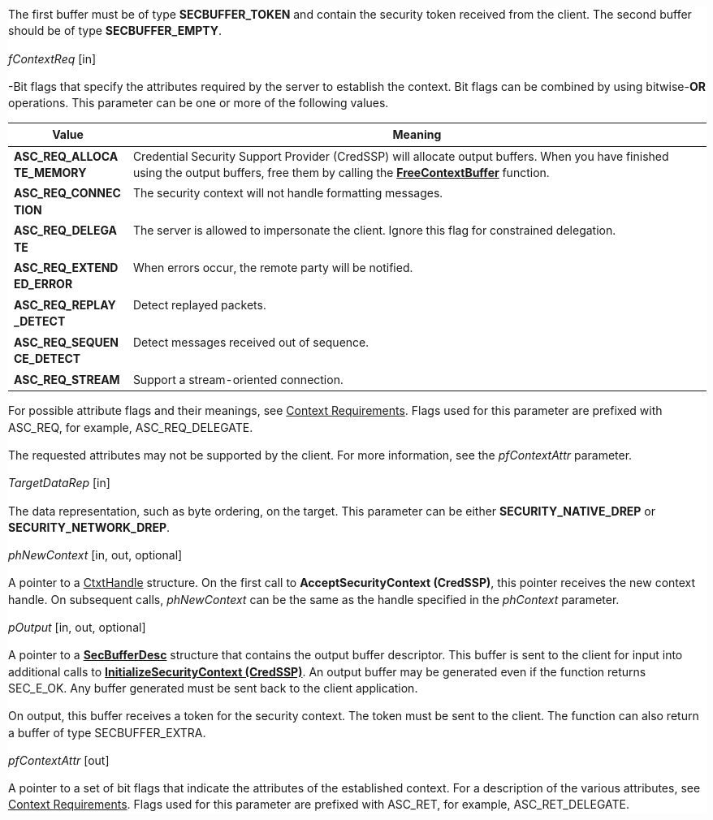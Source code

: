 The first buffer must be of type **SECBUFFER\_TOKEN** and contain the security token received from the client. The second buffer should be of type **SECBUFFER\_EMPTY**.

*fContextReq* \[in\]

-Bit flags that specify the attributes required by the server to establish the context. Bit flags can be combined by using bitwise-**OR** operations. This parameter can be one or more of the following values.

| Value                          | Meaning                                                                                                                                                                                                        |
|--------------------------------|----------------------------------------------------------------------------------------------------------------------------------------------------------------------------------------------------------------|
| **ASC\_REQ\_ALLOCATE\_MEMORY** | Credential Security Support Provider (CredSSP) will allocate output buffers. When you have finished using the output buffers, free them by calling the [**FreeContextBuffer**](/windows/win32/api/sspi/nf-sspi-freecontextbuffer) function. |
| **ASC\_REQ\_CONNECTION**       | The security context will not handle formatting messages.                                                                                                                                                      |
| **ASC\_REQ\_DELEGATE**         | The server is allowed to impersonate the client. Ignore this flag for constrained delegation.                                                         |
| **ASC\_REQ\_EXTENDED\_ERROR**  | When errors occur, the remote party will be notified.                                                                                                                                                          |
| **ASC\_REQ\_REPLAY\_DETECT**   | Detect replayed packets.                                                                                                                                                                                       |
| **ASC\_REQ\_SEQUENCE\_DETECT** | Detect messages received out of sequence.                                                                                                                                                                      |
| **ASC\_REQ\_STREAM**           | Support a stream-oriented connection.                                                                                                                                                                          |

For possible attribute flags and their meanings, see [Context Requirements](context-requirements.md). Flags used for this parameter are prefixed with ASC\_REQ, for example, ASC\_REQ\_DELEGATE.

The requested attributes may not be supported by the client. For more information, see the *pfContextAttr* parameter.

*TargetDataRep* \[in\]

The data representation, such as byte ordering, on the target. This parameter can be either **SECURITY\_NATIVE\_DREP** or **SECURITY\_NETWORK\_DREP**.

*phNewContext* \[in, out, optional\]

A pointer to a [CtxtHandle](sspi-handles.md) structure. On the first call to **AcceptSecurityContext (CredSSP)**, this pointer receives the new context handle. On subsequent calls, *phNewContext* can be the same as the handle specified in the *phContext* parameter.

*pOutput* \[in, out, optional\]

A pointer to a [**SecBufferDesc**](/windows/win32/api/sspi/ns-sspi-secbufferdesc) structure that contains the output buffer descriptor. This buffer is sent to the client for input into additional calls to [**InitializeSecurityContext (CredSSP)**](initializesecuritycontext--credssp.md). An output buffer may be generated even if the function returns SEC\_E\_OK. Any buffer generated must be sent back to the client application.

On output, this buffer receives a token for the security context. The token must be sent to the client. The function can also return a buffer of type SECBUFFER\_EXTRA.

*pfContextAttr* \[out\]

A pointer to a set of bit flags that indicate the attributes of the established context. For a description of the various attributes, see [Context Requirements](context-requirements.md). Flags used for this parameter are prefixed with ASC\_RET, for example, ASC\_RET\_DELEGATE.
